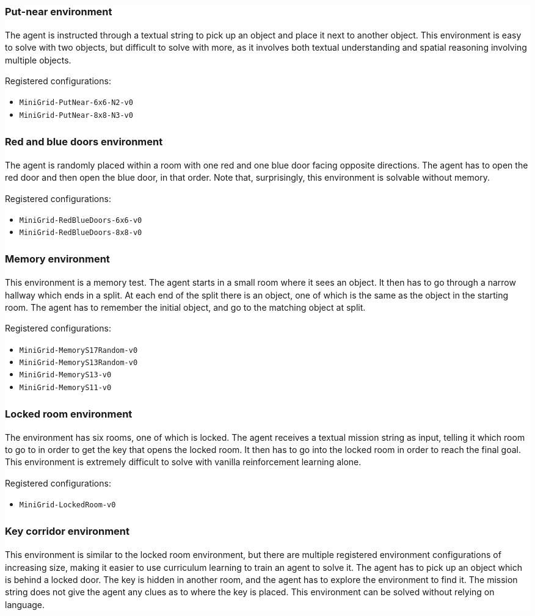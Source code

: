 ### Put-near environment

The agent is instructed through a textual string to pick up an object and
place it next to another object. This environment is easy to solve with two
objects, but difficult to solve with more, as it involves both textual
understanding and spatial reasoning involving multiple objects.

Registered configurations:
- `MiniGrid-PutNear-6x6-N2-v0`
- `MiniGrid-PutNear-8x8-N3-v0`

### Red and blue doors environment

The agent is randomly placed within a room with one red and one blue door
facing opposite directions. The agent has to open the red door and then open
the blue door, in that order. Note that, surprisingly, this environment is
solvable without memory.

Registered configurations:
- `MiniGrid-RedBlueDoors-6x6-v0`
- `MiniGrid-RedBlueDoors-8x8-v0`

### Memory environment

This environment is a memory test. The agent starts in a small room
where it sees an object. It then has to go through a narrow hallway
which ends in a split. At each end of the split there is an object,
one of which is the same as the object in the starting room. The
agent has to remember the initial object, and go to the matching
object at split.

Registered configurations:
- `MiniGrid-MemoryS17Random-v0`
- `MiniGrid-MemoryS13Random-v0`
- `MiniGrid-MemoryS13-v0`
- `MiniGrid-MemoryS11-v0`

### Locked room environment

The environment has six rooms, one of which is locked. The agent receives
a textual mission string as input, telling it which room to go to in order
to get the key that opens the locked room. It then has to go into the locked
room in order to reach the final goal. This environment is extremely difficult
to solve with vanilla reinforcement learning alone.

Registered configurations:
- `MiniGrid-LockedRoom-v0`

### Key corridor environment

This environment is similar to the locked room environment, but there are
multiple registered environment configurations of increasing size,
making it easier to use curriculum learning to train an agent to solve it.
The agent has to pick up an object which is behind a locked door. The key is
hidden in another room, and the agent has to explore the environment to find
it. The mission string does not give the agent any clues as to where the
key is placed. This environment can be solved without relying on language.
